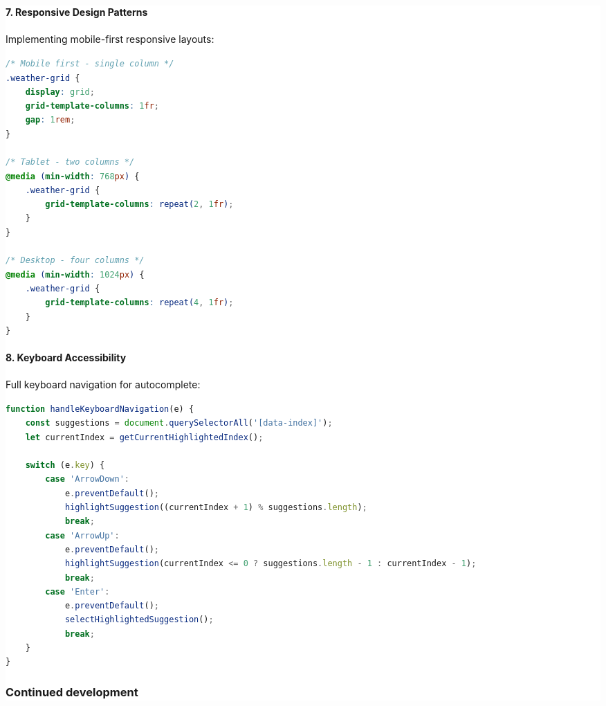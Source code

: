 #### 7. Responsive Design Patterns
Implementing mobile-first responsive layouts:

```css
/* Mobile first - single column */
.weather-grid {
    display: grid;
    grid-template-columns: 1fr;
    gap: 1rem;
}

/* Tablet - two columns */
@media (min-width: 768px) {
    .weather-grid {
        grid-template-columns: repeat(2, 1fr);
    }
}

/* Desktop - four columns */
@media (min-width: 1024px) {
    .weather-grid {
        grid-template-columns: repeat(4, 1fr);
    }
}
```

#### 8. Keyboard Accessibility
Full keyboard navigation for autocomplete:

```js
function handleKeyboardNavigation(e) {
    const suggestions = document.querySelectorAll('[data-index]');
    let currentIndex = getCurrentHighlightedIndex();
    
    switch (e.key) {
        case 'ArrowDown':
            e.preventDefault();
            highlightSuggestion((currentIndex + 1) % suggestions.length);
            break;
        case 'ArrowUp':
            e.preventDefault();
            highlightSuggestion(currentIndex <= 0 ? suggestions.length - 1 : currentIndex - 1);
            break;
        case 'Enter':
            e.preventDefault();
            selectHighlightedSuggestion();
            break;
    }
}
```

### Continued development
